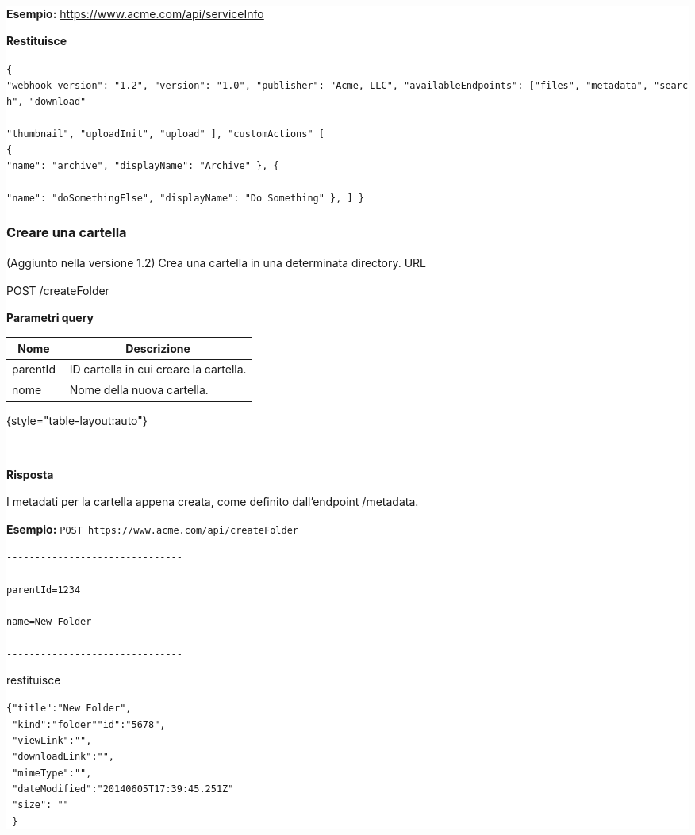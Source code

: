 **Esempio:** https://www.acme.com/api/serviceInfo

**Restituisce**

```
{
"webhook version": "1.2", "version": "1.0", "publisher": "Acme, LLC", "availableEndpoints": ["files", "metadata", "search", "download"

"thumbnail", "uploadInit", "upload" ], "customActions" [
{
"name": "archive", "displayName": "Archive" }, {

"name": "doSomethingElse", "displayName": "Do Something" }, ] }
```

### Creare una cartella

(Aggiunto nella versione 1.2) Crea una cartella in una determinata directory.
URL

POST /createFolder

**Parametri query**

| Nome  | Descrizione |
|---|---|
| parentId  | ID cartella in cui creare la cartella. |
| nome  | Nome della nuova cartella. |

{style="table-layout:auto"}

 

**Risposta**

I metadati per la cartella appena creata, come definito dall’endpoint /metadata.

**Esempio:** `POST https://www.acme.com/api/createFolder`

```
-------------------------------

parentId=1234

name=New Folder ­­­­­­­­­­­­­­­­­­­­­­­­­­­­­­­­­­­­

-------------------------------
```

restituisce

```
{"title":"New Folder", 
 "kind":"folder""id":"5678",
 "viewLink":"",
 "downloadLink":"",
 "mimeType":"",
 "dateModified":"2014­06­05T17:39:45.251Z" 
 "size": "" 
 }
```
